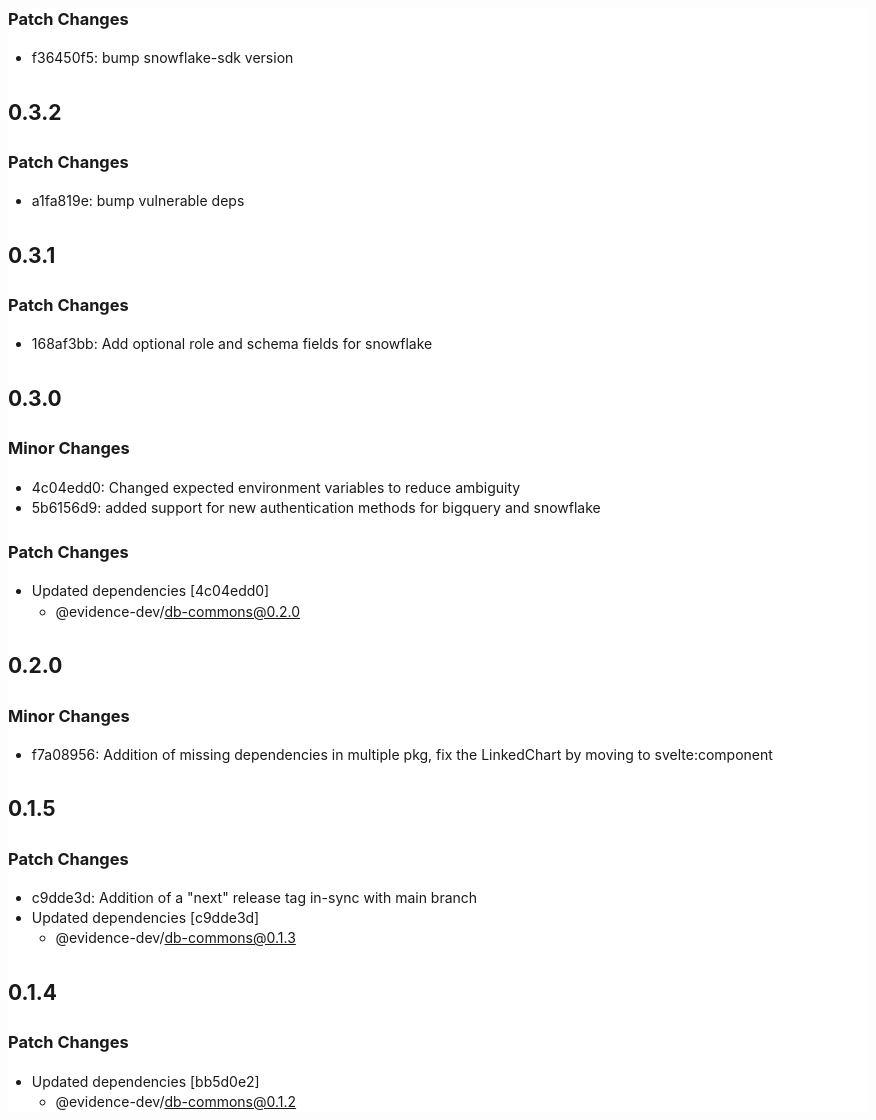 ### Patch Changes

- f36450f5: bump snowflake-sdk version

## 0.3.2

### Patch Changes

- a1fa819e: bump vulnerable deps

## 0.3.1

### Patch Changes

- 168af3bb: Add optional role and schema fields for snowflake

## 0.3.0

### Minor Changes

- 4c04edd0: Changed expected environment variables to reduce ambiguity
- 5b6156d9: added support for new authentication methods for bigquery and snowflake

### Patch Changes

- Updated dependencies [4c04edd0]
  - @evidence-dev/db-commons@0.2.0

## 0.2.0

### Minor Changes

- f7a08956: Addition of missing dependencies in multiple pkg, fix the LinkedChart by moving to svelte:component

## 0.1.5

### Patch Changes

- c9dde3d: Addition of a "next" release tag in-sync with main branch
- Updated dependencies [c9dde3d]
  - @evidence-dev/db-commons@0.1.3

## 0.1.4

### Patch Changes

- Updated dependencies [bb5d0e2]
  - @evidence-dev/db-commons@0.1.2
